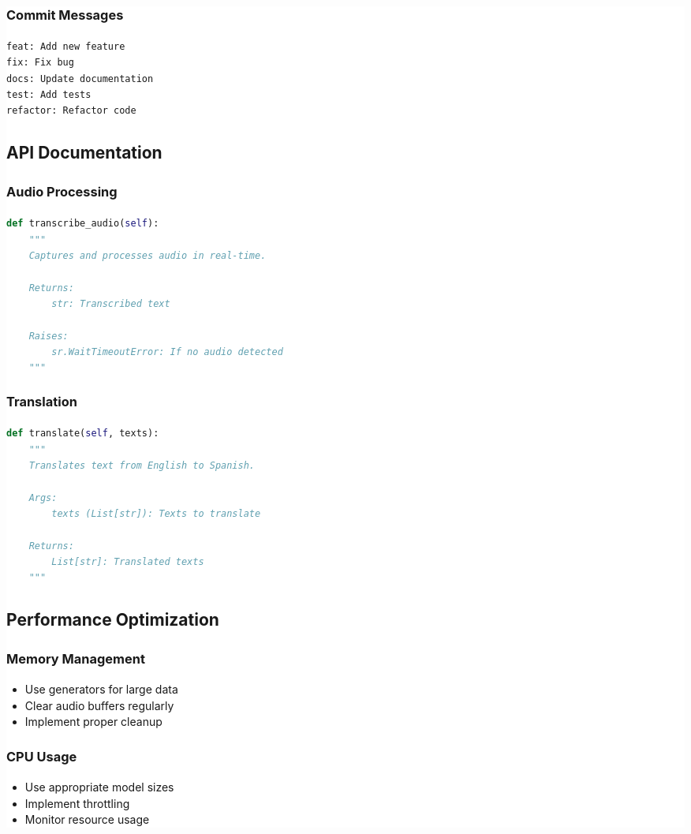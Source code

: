 ### Commit Messages
```
feat: Add new feature
fix: Fix bug
docs: Update documentation
test: Add tests
refactor: Refactor code
```

## API Documentation

### Audio Processing
```python
def transcribe_audio(self):
    """
    Captures and processes audio in real-time.
    
    Returns:
        str: Transcribed text
    
    Raises:
        sr.WaitTimeoutError: If no audio detected
    """
```

### Translation
```python
def translate(self, texts):
    """
    Translates text from English to Spanish.
    
    Args:
        texts (List[str]): Texts to translate
    
    Returns:
        List[str]: Translated texts
    """
```

## Performance Optimization

### Memory Management
- Use generators for large data
- Clear audio buffers regularly
- Implement proper cleanup

### CPU Usage
- Use appropriate model sizes
- Implement throttling
- Monitor resource usage
